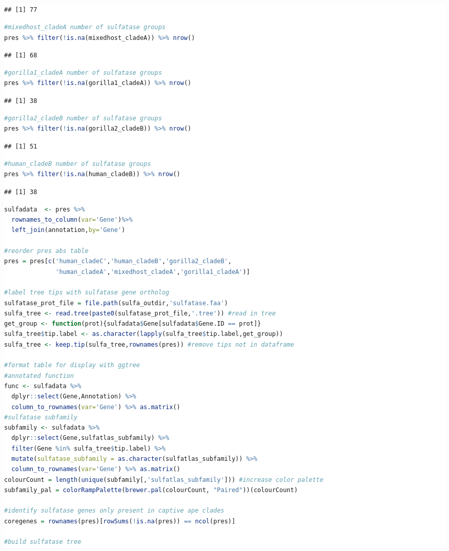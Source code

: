     ## [1] 77

``` r
#mixedhost_cladeA number of sulfatase groups
pres %>% filter(!is.na(mixedhost_cladeA)) %>% nrow()
```

    ## [1] 68

``` r
#gorilla1_cladeA number of sulfatase groups
pres %>% filter(!is.na(gorilla1_cladeA)) %>% nrow()
```

    ## [1] 38

``` r
#gorilla2_cladeB number of sulfatase groups
pres %>% filter(!is.na(gorilla2_cladeB)) %>% nrow()
```

    ## [1] 51

``` r
#human_cladeB number of sulfatase groups
pres %>% filter(!is.na(human_cladeB)) %>% nrow()
```

    ## [1] 38

``` r
sulfadata  <- pres %>%
  rownames_to_column(var='Gene')%>%
  left_join(annotation,by='Gene') 

#reorder pres abs table
pres = pres[c('human_cladeC','human_cladeB','gorilla2_cladeB',
              'human_cladeA','mixedhost_cladeA','gorilla1_cladeA')]

#label tree tips with sulfatase gene ortholog
sulfatase_prot_file = file.path(sulfa_outdir,'sulfatase.faa')
sulfa_tree <- read.tree(paste0(sulfatase_prot_file,'.tree')) #read in tree
get_group <- function(prot){sulfadata$Gene[sulfadata$Gene.ID == prot]}
sulfa_tree$tip.label <- as.character(lapply(sulfa_tree$tip.label,get_group))
sulfa_tree <- keep.tip(sulfa_tree,rownames(pres)) #remove tips not in dataframe

#format table for display with ggtree
#annotated function
func <- sulfadata %>% 
  dplyr::select(Gene,Annotation) %>% 
  column_to_rownames(var='Gene') %>% as.matrix() 
#sulfatase subfamily
subfamily <- sulfadata %>% 
  dplyr::select(Gene,sulfatlas_subfamily) %>% 
  filter(Gene %in% sulfa_tree$tip.label) %>% 
  mutate(sulfatase_subfamily = as.character(sulfatlas_subfamily)) %>%
  column_to_rownames(var='Gene') %>% as.matrix() 
colourCount = length(unique(subfamily[,'sulfatlas_subfamily'])) #increase color palette
subfamily_pal = colorRampPalette(brewer.pal(colourCount, "Paired"))(colourCount)

#identify sulfatase genes only present in captive ape clades
coregenes = rownames(pres)[rowSums(!is.na(pres)) == ncol(pres)]

#build sulfatase tree
```